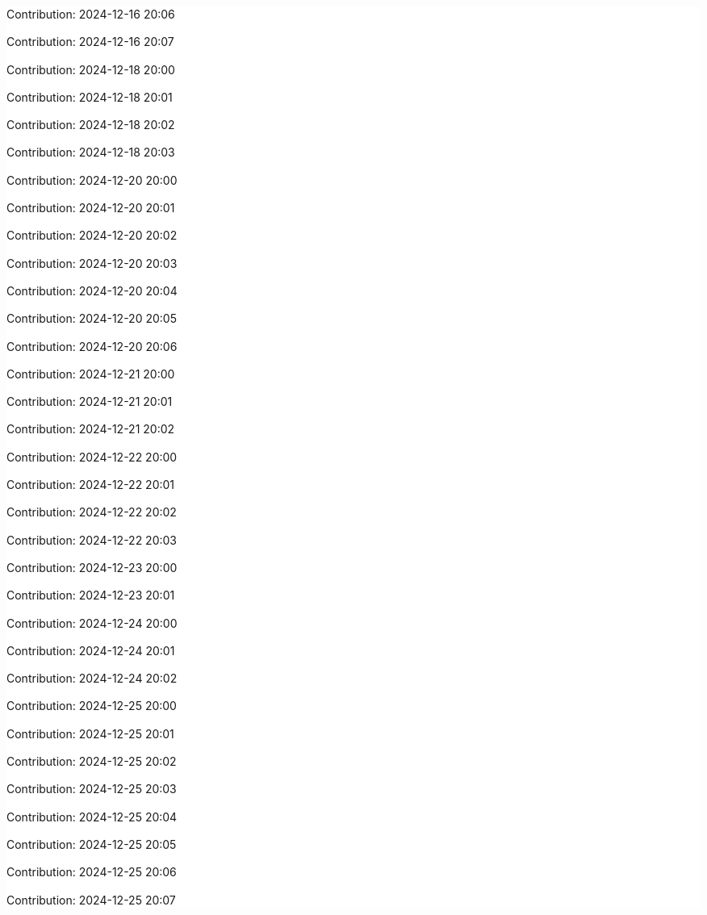 Contribution: 2024-12-16 20:06

Contribution: 2024-12-16 20:07

Contribution: 2024-12-18 20:00

Contribution: 2024-12-18 20:01

Contribution: 2024-12-18 20:02

Contribution: 2024-12-18 20:03

Contribution: 2024-12-20 20:00

Contribution: 2024-12-20 20:01

Contribution: 2024-12-20 20:02

Contribution: 2024-12-20 20:03

Contribution: 2024-12-20 20:04

Contribution: 2024-12-20 20:05

Contribution: 2024-12-20 20:06

Contribution: 2024-12-21 20:00

Contribution: 2024-12-21 20:01

Contribution: 2024-12-21 20:02

Contribution: 2024-12-22 20:00

Contribution: 2024-12-22 20:01

Contribution: 2024-12-22 20:02

Contribution: 2024-12-22 20:03

Contribution: 2024-12-23 20:00

Contribution: 2024-12-23 20:01

Contribution: 2024-12-24 20:00

Contribution: 2024-12-24 20:01

Contribution: 2024-12-24 20:02

Contribution: 2024-12-25 20:00

Contribution: 2024-12-25 20:01

Contribution: 2024-12-25 20:02

Contribution: 2024-12-25 20:03

Contribution: 2024-12-25 20:04

Contribution: 2024-12-25 20:05

Contribution: 2024-12-25 20:06

Contribution: 2024-12-25 20:07
